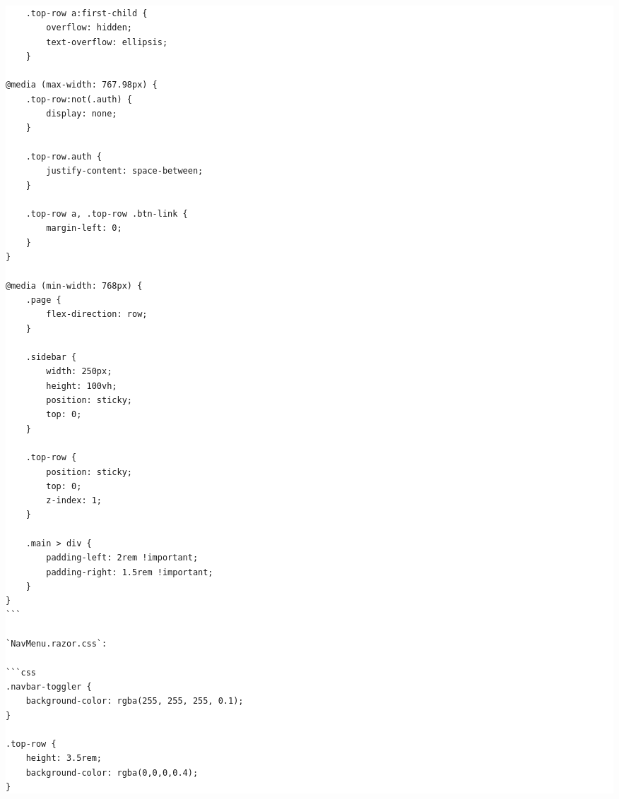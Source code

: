         .top-row a:first-child {
            overflow: hidden;
            text-overflow: ellipsis;
        }

    @media (max-width: 767.98px) {
        .top-row:not(.auth) {
            display: none;
        }

        .top-row.auth {
            justify-content: space-between;
        }

        .top-row a, .top-row .btn-link {
            margin-left: 0;
        }
    }

    @media (min-width: 768px) {
        .page {
            flex-direction: row;
        }

        .sidebar {
            width: 250px;
            height: 100vh;
            position: sticky;
            top: 0;
        }

        .top-row {
            position: sticky;
            top: 0;
            z-index: 1;
        }

        .main > div {
            padding-left: 2rem !important;
            padding-right: 1.5rem !important;
        }
    }
    ```
    
    `NavMenu.razor.css`:
    
    ```css
    .navbar-toggler {
        background-color: rgba(255, 255, 255, 0.1);
    }

    .top-row {
        height: 3.5rem;
        background-color: rgba(0,0,0,0.4);
    }
